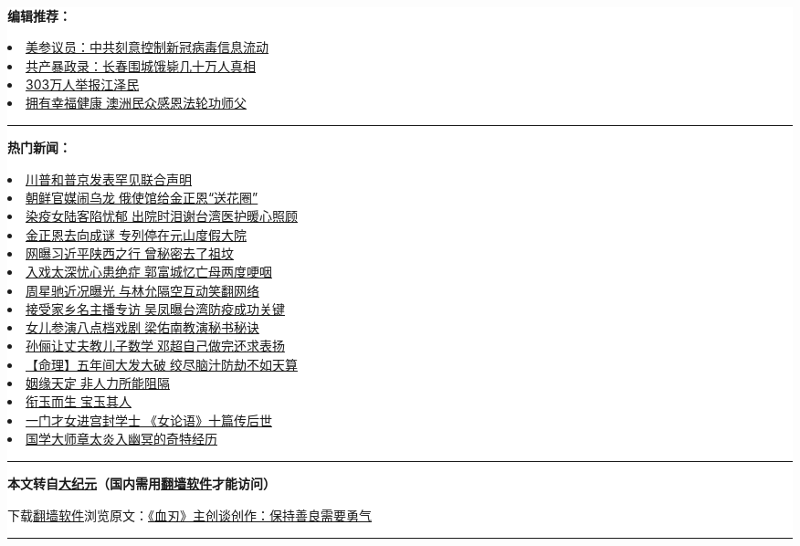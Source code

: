 
<strong>编辑推荐：</strong>
<li><a href="/gb/20/2/22/n11887949.md#1">美参议员：中共刻意控制新冠病毒信息流动</a></li>
<li><a href="/gb/18/10/3/n10757327.md#1" target="_blank">共产暴政录：长春围城饿毙几十万人真相</a></li><li><a href="/gb/18/12/9/n10900044.md?dfh#1" target="_blank">303万人举报江泽民</a></li><li><a href="/gb/19/2/8/n11032583.md#1" target="_blank">拥有幸福健康 澳洲民众感恩法轮功师父</a></li>
<hr>

<strong>热门新闻：</strong>
<li><a href="/gb/20/4/25/n12061249.md#1">川普和普京发表罕见联合声明</a></li>
<li><a href="/gb/20/4/25/n12061172.md#1">朝鲜官媒闹乌龙 俄使馆给金正恩“送花圈”</a></li>
<li><a href="/gb/20/4/26/n12061998.md#1">染疫女陆客陷忧郁 出院时泪谢台湾医护暖心照顾</a></li>
<li><a href="/gb/20/4/26/n12061608.md#1">金正恩去向成谜 专列停在元山度假大院</a></li>
<li><a href="/gb/20/4/26/n12062941.md#1">网曝习近平陕西之行 曾秘密去了祖坟</a></li>
<li><a href="/gb/20/4/24/n12059276.md#1">入戏太深忧心患绝症 郭富城忆亡母两度哽咽</a></li>
<li><a href="/gb/20/4/26/n12062937.md#1">周星驰近况曝光 与林允隔空互动笑翻网络</a></li>
<li><a href="/gb/20/4/26/n12061698.md#1">接受家乡名主播专访 吴凤曝台湾防疫成功关键</a></li>
<li><a href="/gb/20/4/26/n12061797.md#1">女儿参演八点档戏剧 梁佑南教演秘书秘诀</a></li>
<li><a href="/gb/20/4/24/n12059453.md#1">孙俪让丈夫教儿子数学 邓超自己做完还求表扬</a></li>
<li><a href="/gb/20/4/1/n11993781.md#1">【命理】五年间大发大破 绞尽脑汁防劫不如天算</a></li>
<li><a href="/gb/20/4/22/n12052766.md#1">姻缘天定 非人力所能阻隔</a></li>
<li><a href="/gb/20/4/25/n12059633.md#1">衔玉而生 宝玉其人</a></li>
<li><a href="/gb/16/2/4/n4633423.md#1">一门才女进宫封学士  《女论语》十篇传后世</a></li>
<li><a href="/gb/20/4/26/n12062205.md#1">国学大师章太炎入幽冥的奇特经历</a></li>
<hr>

<strong>本文转自<a href="https://www.epochtimes.com">大纪元</a>（国内需用<a href="https://github.com/bannedbook/fanqiang/wiki">翻墙软件</a>才能访问）</strong><p>下载<a href="https://github.com/bannedbook/fanqiang/wiki">翻墙软件</a>浏览原文：<a href="https://www.epochtimes.com/gb/16/12/16/n8599610.htm">《血刃》主创谈创作：保持善良需要勇气</a></p><hr>
